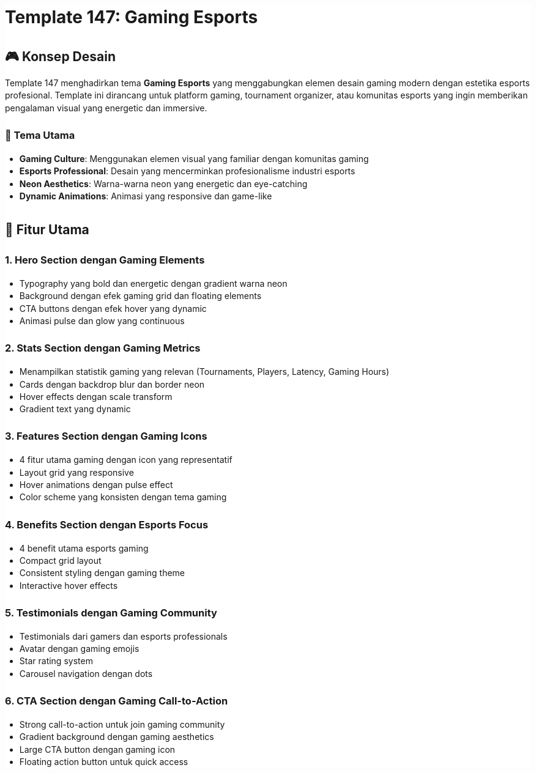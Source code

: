 # Template 147: Gaming Esports

## 🎮 Konsep Desain

Template 147 menghadirkan tema **Gaming Esports** yang menggabungkan elemen desain gaming modern dengan estetika esports profesional. Template ini dirancang untuk platform gaming, tournament organizer, atau komunitas esports yang ingin memberikan pengalaman visual yang energetic dan immersive.

### 🎯 Tema Utama
- **Gaming Culture**: Menggunakan elemen visual yang familiar dengan komunitas gaming
- **Esports Professional**: Desain yang mencerminkan profesionalisme industri esports
- **Neon Aesthetics**: Warna-warna neon yang energetic dan eye-catching
- **Dynamic Animations**: Animasi yang responsive dan game-like

## 🚀 Fitur Utama

### 1. **Hero Section dengan Gaming Elements**
- Typography yang bold dan energetic dengan gradient warna neon
- Background dengan efek gaming grid dan floating elements
- CTA buttons dengan efek hover yang dynamic
- Animasi pulse dan glow yang continuous

### 2. **Stats Section dengan Gaming Metrics**
- Menampilkan statistik gaming yang relevan (Tournaments, Players, Latency, Gaming Hours)
- Cards dengan backdrop blur dan border neon
- Hover effects dengan scale transform
- Gradient text yang dynamic

### 3. **Features Section dengan Gaming Icons**
- 4 fitur utama gaming dengan icon yang representatif
- Layout grid yang responsive
- Hover animations dengan pulse effect
- Color scheme yang konsisten dengan tema gaming

### 4. **Benefits Section dengan Esports Focus**
- 4 benefit utama esports gaming
- Compact grid layout
- Consistent styling dengan gaming theme
- Interactive hover effects

### 5. **Testimonials dengan Gaming Community**
- Testimonials dari gamers dan esports professionals
- Avatar dengan gaming emojis
- Star rating system
- Carousel navigation dengan dots

### 6. **CTA Section dengan Gaming Call-to-Action**
- Strong call-to-action untuk join gaming community
- Gradient background dengan gaming aesthetics
- Large CTA button dengan gaming icon
- Floating action button untuk quick access

